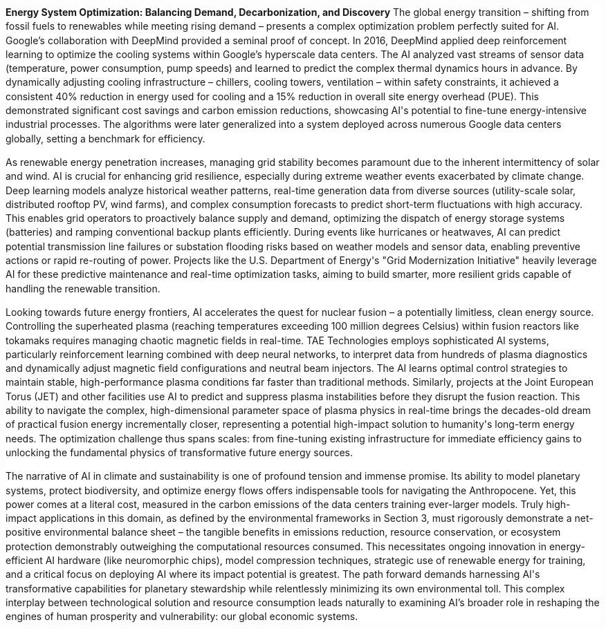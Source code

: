 **Energy System Optimization: Balancing Demand, Decarbonization, and Discovery**
The global energy transition – shifting from fossil fuels to renewables while meeting rising demand – presents a complex optimization problem perfectly suited for AI. Google’s collaboration with DeepMind provided a seminal proof of concept. In 2016, DeepMind applied deep reinforcement learning to optimize the cooling systems within Google’s hyperscale data centers. The AI analyzed vast streams of sensor data (temperature, power consumption, pump speeds) and learned to predict the complex thermal dynamics hours in advance. By dynamically adjusting cooling infrastructure – chillers, cooling towers, ventilation – within safety constraints, it achieved a consistent 40% reduction in energy used for cooling and a 15% reduction in overall site energy overhead (PUE). This demonstrated significant cost savings and carbon emission reductions, showcasing AI's potential to fine-tune energy-intensive industrial processes. The algorithms were later generalized into a system deployed across numerous Google data centers globally, setting a benchmark for efficiency.

As renewable energy penetration increases, managing grid stability becomes paramount due to the inherent intermittency of solar and wind. AI is crucial for enhancing grid resilience, especially during extreme weather events exacerbated by climate change. Deep learning models analyze historical weather patterns, real-time generation data from diverse sources (utility-scale solar, distributed rooftop PV, wind farms), and complex consumption forecasts to predict short-term fluctuations with high accuracy. This enables grid operators to proactively balance supply and demand, optimizing the dispatch of energy storage systems (batteries) and ramping conventional backup plants efficiently. During events like hurricanes or heatwaves, AI can predict potential transmission line failures or substation flooding risks based on weather models and sensor data, enabling preventive actions or rapid re-routing of power. Projects like the U.S. Department of Energy's "Grid Modernization Initiative" heavily leverage AI for these predictive maintenance and real-time optimization tasks, aiming to build smarter, more resilient grids capable of handling the renewable transition.

Looking towards future energy frontiers, AI accelerates the quest for nuclear fusion – a potentially limitless, clean energy source. Controlling the superheated plasma (reaching temperatures exceeding 100 million degrees Celsius) within fusion reactors like tokamaks requires managing chaotic magnetic fields in real-time. TAE Technologies employs sophisticated AI systems, particularly reinforcement learning combined with deep neural networks, to interpret data from hundreds of plasma diagnostics and dynamically adjust magnetic field configurations and neutral beam injectors. The AI learns optimal control strategies to maintain stable, high-performance plasma conditions far faster than traditional methods. Similarly, projects at the Joint European Torus (JET) and other facilities use AI to predict and suppress plasma instabilities before they disrupt the fusion reaction. This ability to navigate the complex, high-dimensional parameter space of plasma physics in real-time brings the decades-old dream of practical fusion energy incrementally closer, representing a potential high-impact solution to humanity's long-term energy needs. The optimization challenge thus spans scales: from fine-tuning existing infrastructure for immediate efficiency gains to unlocking the fundamental physics of transformative future energy sources.

The narrative of AI in climate and sustainability is one of profound tension and immense promise. Its ability to model planetary systems, protect biodiversity, and optimize energy flows offers indispensable tools for navigating the Anthropocene. Yet, this power comes at a literal cost, measured in the carbon emissions of the data centers training ever-larger models. Truly high-impact applications in this domain, as defined by the environmental frameworks in Section 3, must rigorously demonstrate a net-positive environmental balance sheet – the tangible benefits in emissions reduction, resource conservation, or ecosystem protection demonstrably outweighing the computational resources consumed. This necessitates ongoing innovation in energy-efficient AI hardware (like neuromorphic chips), model compression techniques, strategic use of renewable energy for training, and a critical focus on deploying AI where its impact potential is greatest. The path forward demands harnessing AI's transformative capabilities for planetary stewardship while relentlessly minimizing its own environmental toll. This complex interplay between technological solution and resource consumption leads naturally to examining AI’s broader role in reshaping the engines of human prosperity and vulnerability: our global economic systems.
